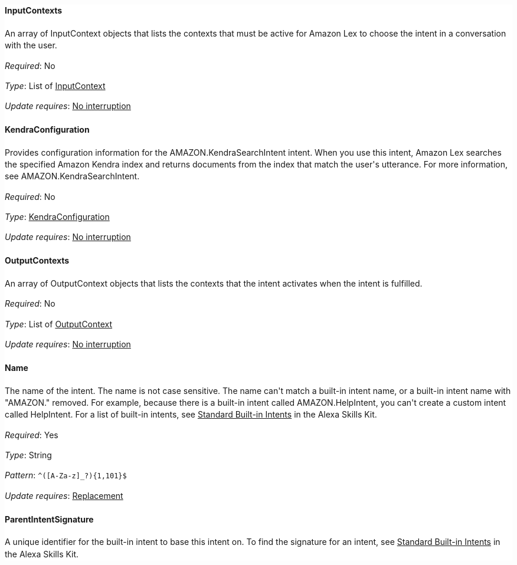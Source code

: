 #### InputContexts

An array of InputContext objects that lists the contexts that must be active for Amazon Lex to choose the intent in a conversation with the user.

_Required_: No

_Type_: List of <a href="inputcontext.md">InputContext</a>

_Update requires_: [No interruption](https://docs.aws.amazon.com/AWSCloudFormation/latest/UserGuide/using-cfn-updating-stacks-update-behaviors.html#update-no-interrupt)

#### KendraConfiguration

Provides configuration information for the AMAZON.KendraSearchIntent intent. When you use this intent, Amazon Lex searches the specified Amazon Kendra index and returns documents from the index that match the user's utterance. For more information, see AMAZON.KendraSearchIntent.

_Required_: No

_Type_: <a href="kendraconfiguration.md">KendraConfiguration</a>

_Update requires_: [No interruption](https://docs.aws.amazon.com/AWSCloudFormation/latest/UserGuide/using-cfn-updating-stacks-update-behaviors.html#update-no-interrupt)

#### OutputContexts

An array of OutputContext objects that lists the contexts that the intent activates when the intent is fulfilled.

_Required_: No

_Type_: List of <a href="outputcontext.md">OutputContext</a>

_Update requires_: [No interruption](https://docs.aws.amazon.com/AWSCloudFormation/latest/UserGuide/using-cfn-updating-stacks-update-behaviors.html#update-no-interrupt)

#### Name

The name of the intent. The name is not case sensitive. The name can't match a built-in intent name, or a built-in intent name with "AMAZON." removed. For example, because there is a built-in intent called AMAZON.HelpIntent, you can't create a custom intent called HelpIntent. For a list of built-in intents, see [Standard Built-in Intents](https://developer.amazon.com/public/solutions/alexa/alexa-skills-kit/docs/built-in-intent-ref/standard-intents) in the Alexa Skills Kit.

_Required_: Yes

_Type_: String

_Pattern_: <code>^([A-Za-z]_?){1,101}$</code>

_Update requires_: [Replacement](https://docs.aws.amazon.com/AWSCloudFormation/latest/UserGuide/using-cfn-updating-stacks-update-behaviors.html#update-replacement)

#### ParentIntentSignature

A unique identifier for the built-in intent to base this intent on. To find the signature for an intent, see [Standard Built-in Intents](https://developer.amazon.com/public/solutions/alexa/alexa-skills-kit/docs/built-in-intent-ref/standard-intents) in the Alexa Skills Kit.

